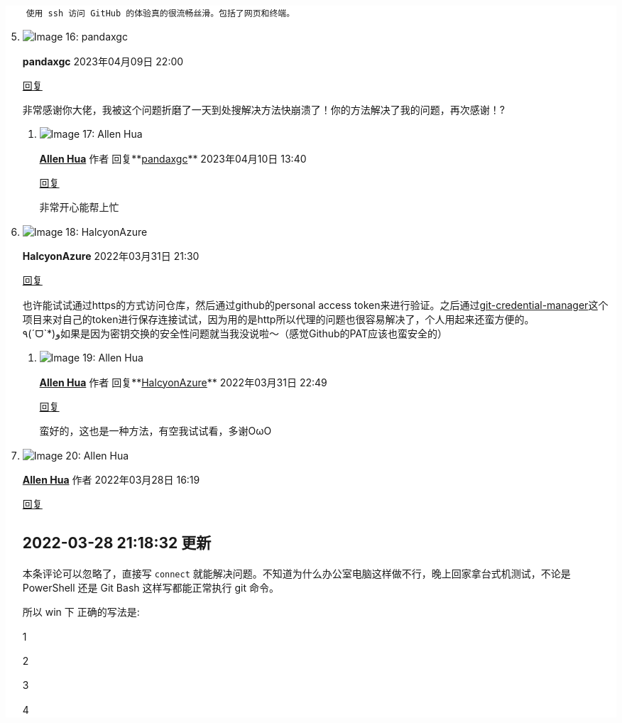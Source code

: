         使用 ssh 访问 GitHub 的体验真的很流畅丝滑。包括了网页和终端。
        
    
5.  ![Image 16: pandaxgc](https://cravatar.cn/avatar/f1520bc26cfa16e8c54c8906a55b082d?s=50)
    
    **pandaxgc** 2023年04月09日 22:00
    
    [回复](https://hellodk.cn/post/975/comment-page-1?replyTo=792#respond-post-975)
    
    非常感谢你大佬，我被这个问题折磨了一天到处搜解决方法快崩溃了！你的方法解决了我的问题，再次感谢！?
    
    1.  ![Image 17: Allen Hua](https://cravatar.cn/avatar/2f79479ae898789387e33cce8c2ea72f?s=50)
        
        **[Allen Hua](https://hellodk.cn/)** 作者 回复**[pandaxgc](https://hellodk.cn/post/975#comment-792)** 2023年04月10日 13:40
        
        [回复](https://hellodk.cn/post/975/comment-page-1?replyTo=793#respond-post-975)
        
        非常开心能帮上忙
        
    
6.  ![Image 18: HalcyonAzure](https://cravatar.cn/avatar/53b31dbd64ba770f4522a063259657bc?s=50)
    
    **HalcyonAzure** 2022年03月31日 21:30
    
    [回复](https://hellodk.cn/post/975/comment-page-1?replyTo=678#respond-post-975)
    
    也许能试试通过https的方式访问仓库，然后通过github的personal access token来进行验证。之后通过[git-credential-manager](https://github.com/GitCredentialManager/git-credential-manager/blob/main/docs/credstores.md)这个项目来对自己的token进行保存连接试试，因为用的是http所以代理的问题也很容易解决了，个人用起来还蛮方便的。  
    ٩(ˊᗜˋ\*)و如果是因为密钥交换的安全性问题就当我没说啦～（感觉Github的PAT应该也蛮安全的）
    
    1.  ![Image 19: Allen Hua](https://cravatar.cn/avatar/2f79479ae898789387e33cce8c2ea72f?s=50)
        
        **[Allen Hua](https://hellodk.cn/)** 作者 回复**[HalcyonAzure](https://hellodk.cn/post/975#comment-678)** 2022年03月31日 22:49
        
        [回复](https://hellodk.cn/post/975/comment-page-1?replyTo=679#respond-post-975)
        
        蛮好的，这也是一种方法，有空我试试看，多谢OωO
        
    
7.  ![Image 20: Allen Hua](https://cravatar.cn/avatar/2f79479ae898789387e33cce8c2ea72f?s=50)
    
    **[Allen Hua](https://hellodk.cn/)** 作者 2022年03月28日 16:19
    
    [回复](https://hellodk.cn/post/975/comment-page-1?replyTo=677#respond-post-975)
    
    2022-03-28 21:18:32 更新
    ----------------------
    
    本条评论可以忽略了，直接写 `connect` 就能解决问题。不知道为什么办公室电脑这样做不行，晚上回家拿台式机测试，不论是 PowerShell 还是 Git Bash 这样写都能正常执行 git 命令。
    
    所以 win 下 正确的写法是:
    
    1
    
    2
    
    3
    
    4
    